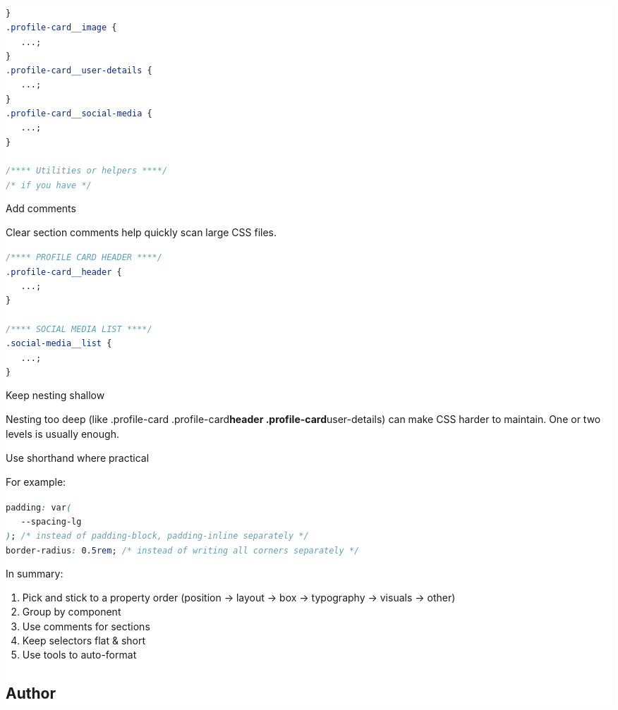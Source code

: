 ```css
}
.profile-card__image {
   ...;
}
.profile-card__user-details {
   ...;
}
.profile-card__social-media {
   ...;
}

/**** Utilities or helpers ****/
/* if you have */
```

Add comments

Clear section comments help quickly scan large CSS files.

```css
/**** PROFILE CARD HEADER ****/
.profile-card__header {
   ...;
}

/**** SOCIAL MEDIA LIST ****/
.social-media__list {
   ...;
}
```

Keep nesting shallow

Nesting too deep (like .profile-card .profile-card**header .profile-card**user-details) can make CSS harder to maintain. One or two levels is usually enough.

Use shorthand where practical

For example:

```css
padding: var(
   --spacing-lg
); /* instead of padding-block, padding-inline separately */
border-radius: 0.5rem; /* instead of writing all corners separately */
```

In summary:

1. Pick and stick to a property order (position → layout → box → typography → visuals → other)
2. Group by component
3. Use comments for sections
4. Keep selectors flat & short
5. Use tools to auto-format

## Author
